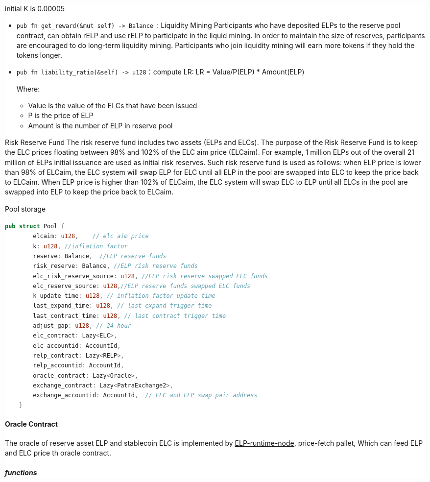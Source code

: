   initial K is 0.00005

- `pub fn get_reward(&mut self) -> Balance `: Liquidity Mining Participants who have deposited ELPs to the reserve pool contract, can obtain rELP and use rELP to participate in the liquid mining. In order to maintain the size of reserves, participants are encouraged to do long-term liquidity mining. Participants who join liquidity mining will earn more tokens if they hold the tokens longer.

- `pub fn liability_ratio(&self) -> u128`：compute LR:  LR = Value/P(ELP) * Amount(ELP)

  Where:

  - Value is the value of the ELCs that have been issued
  - P is the price of ELP
  - Amount is the number of ELP in reserve pool

Risk Reserve Fund The risk reserve fund includes two assets (ELPs and ELCs). The purpose of the Risk Reserve Fund is to keep the ELC prices floating between 98% and 102% of the ELC aim price (ELCaim). For example, 1 million ELPs out of the overall 21 million of ELPs initial issuance are used as initial risk reserves. Such risk reserve fund is used as follows: when ELP price is lower than 98% of ELCaim, the ELC system will swap ELP for ELC until all ELP in the pool are swapped into ELC to keep the price back to ELCaim. When ELP price is higher than 102% of ELCaim, the ELC system will swap ELC to ELP until all ELCs in the pool are swapped into ELP to keep the price back to ELCaim.

Pool storage

```rust
pub struct Pool {
        elcaim: u128,    // elc aim price
        k: u128, //inflation factor
        reserve: Balance,  //ELP reserve funds
        risk_reserve: Balance, //ELP risk reserve funds
        elc_risk_reserve_source: u128, //ELP risk reserve swapped ELC funds
        elc_reserve_source: u128,//ELP reserve funds swapped ELC funds
        k_update_time: u128, // inflation factor update time
        last_expand_time: u128, // last expand trigger time
        last_contract_time: u128, // last contract trigger time
        adjust_gap: u128, // 24 hour
        elc_contract: Lazy<ELC>, 
        elc_accountid: AccountId,
        relp_contract: Lazy<RELP>,
        relp_accountid: AccountId,
        oracle_contract: Lazy<Oracle>,
        exchange_contract: Lazy<PatraExchange2>,
        exchange_accountid: AccountId,  // ELC and ELP swap pair address
    }
```



#### Oracle Contract

The oracle of reserve asset ELP and stablecoin ELC is implemented by [ELP-runtime-node](https://github.com/CycanTech/ELP-runtime-node), price-fetch pallet,  Which can feed ELP and ELC price th oracle contract.

##### functions
